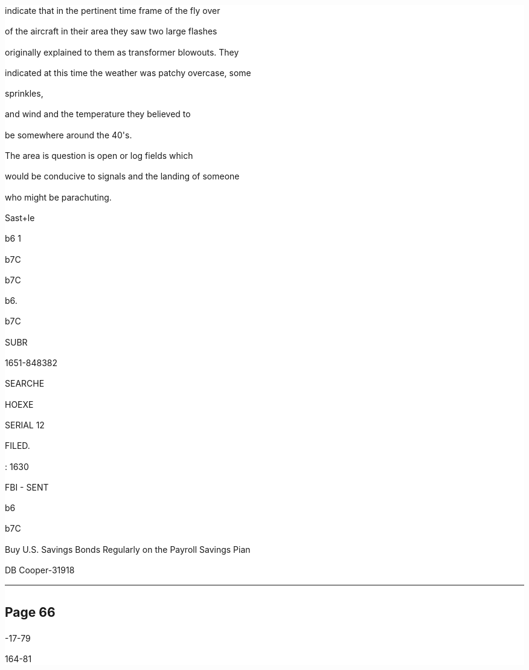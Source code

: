 indicate that in the pertinent time frame of the fly over

of the aircraft in their area they saw two large flashes

originally explained to them as transformer blowouts. They

indicated at this time the weather was patchy overcase, some

sprinkles,

and wind and the temperature they believed to

be somewhere around the 40's.

The area is question is open or log fields which

would be conducive to signals and the landing of someone

who might be parachuting.

Sast+le

b6 1

b7C

b7C

b6.

b7C

SUBR

1651-848382

SEARCHE

HOEXE

SERIAL 12

FILED.

: 1630

FBI - SENT

b6

b7C

Buy U.S. Savings Bonds Regularly on the Payroll Savings Pian

DB Cooper-31918

---

## Page 66

-17-79

164-81

